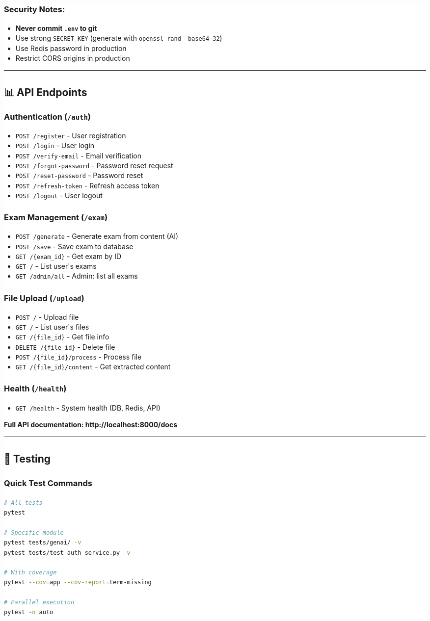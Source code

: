 ### Security Notes:
- **Never commit `.env` to git**
- Use strong `SECRET_KEY` (generate with `openssl rand -base64 32`)
- Use Redis password in production
- Restrict CORS origins in production

---

## 📊 API Endpoints

### Authentication (`/auth`)
- `POST /register` - User registration
- `POST /login` - User login
- `POST /verify-email` - Email verification
- `POST /forgot-password` - Password reset request
- `POST /reset-password` - Password reset
- `POST /refresh-token` - Refresh access token
- `POST /logout` - User logout

### Exam Management (`/exam`)
- `POST /generate` - Generate exam from content (AI)
- `POST /save` - Save exam to database
- `GET /{exam_id}` - Get exam by ID
- `GET /` - List user's exams
- `GET /admin/all` - Admin: list all exams

### File Upload (`/upload`)
- `POST /` - Upload file
- `GET /` - List user's files
- `GET /{file_id}` - Get file info
- `DELETE /{file_id}` - Delete file
- `POST /{file_id}/process` - Process file
- `GET /{file_id}/content` - Get extracted content

### Health (`/health`)
- `GET /health` - System health (DB, Redis, API)

**Full API documentation: http://localhost:8000/docs**

---

## 🧪 Testing

### Quick Test Commands

```bash
# All tests
pytest

# Specific module
pytest tests/genai/ -v
pytest tests/test_auth_service.py -v

# With coverage
pytest --cov=app --cov-report=term-missing

# Parallel execution
pytest -n auto
```
